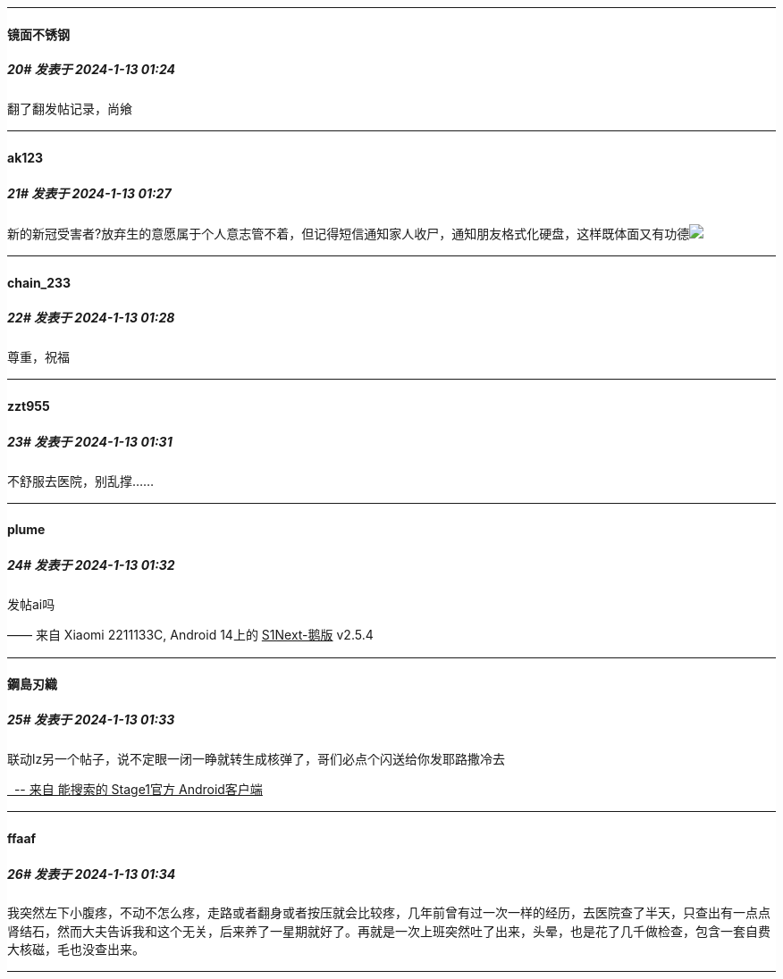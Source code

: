 *****

####  镜面不锈钢  
##### 20#       发表于 2024-1-13 01:24

翻了翻发帖记录，尚飨

*****

####  ak123  
##### 21#       发表于 2024-1-13 01:27

新的新冠受害者?放弃生的意愿属于个人意志管不着，但记得短信通知家人收尸，通知朋友格式化硬盘，这样既体面又有功德<img src="https://static.saraba1st.com/image/smiley/face2017/057.png" referrerpolicy="no-referrer">

*****

####  chain_233  
##### 22#       发表于 2024-1-13 01:28

尊重，祝福 

*****

####  zzt955  
##### 23#       发表于 2024-1-13 01:31

不舒服去医院，别乱撑……

*****

####  plume  
##### 24#       发表于 2024-1-13 01:32

发帖ai吗

—— 来自 Xiaomi 2211133C, Android 14上的 [S1Next-鹅版](https://github.com/ykrank/S1-Next/releases) v2.5.4

*****

####  鋼島刃織  
##### 25#       发表于 2024-1-13 01:33

联动lz另一个帖子，说不定眼一闭一睁就转生成核弹了，哥们必点个闪送给你发耶路撒冷去

[  -- 来自 能搜索的 Stage1官方 Android客户端](https://www.coolapk.com/apk/140634)

*****

####  ffaaf  
##### 26#       发表于 2024-1-13 01:34

我突然左下小腹疼，不动不怎么疼，走路或者翻身或者按压就会比较疼，几年前曾有过一次一样的经历，去医院查了半天，只查出有一点点肾结石，然而大夫告诉我和这个无关，后来养了一星期就好了。再就是一次上班突然吐了出来，头晕，也是花了几千做检查，包含一套自费大核磁，毛也没查出来。

*****
